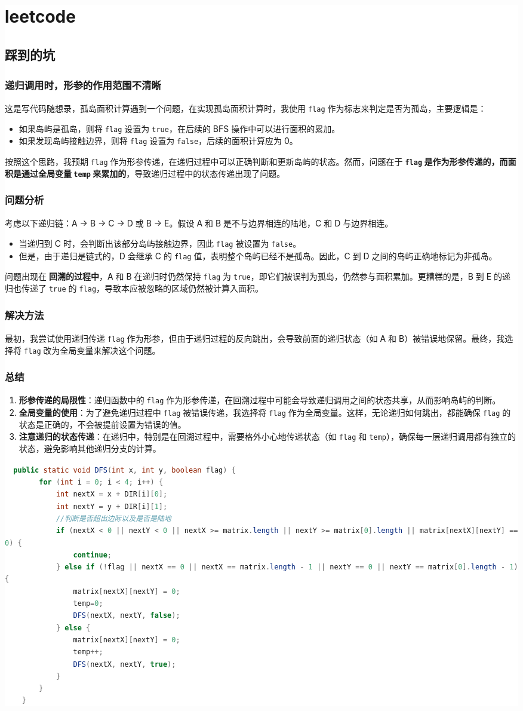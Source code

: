 # leetcode

## 踩到的坑

### 递归调用时，形参的作用范围不清晰

这是写代码随想录，孤岛面积计算遇到一个问题，在实现孤岛面积计算时，我使用 `flag` 作为标志来判定是否为孤岛，主要逻辑是：

- 如果岛屿是孤岛，则将 `flag` 设置为 `true`，在后续的 BFS 操作中可以进行面积的累加。
- 如果发现岛屿接触边界，则将 `flag` 设置为 `false`，后续的面积计算应为 0。

按照这个思路，我预期 `flag` 作为形参传递，在递归过程中可以正确判断和更新岛屿的状态。然而，问题在于 **`flag` 是作为形参传递的，而面积是通过全局变量 `temp` 来累加的**，导致递归过程中的状态传递出现了问题。

### **问题分析**

考虑以下递归链：A -> B -> C -> D 或 B -> E。假设 A 和 B 是不与边界相连的陆地，C 和 D 与边界相连。

- 当递归到 C 时，会判断出该部分岛屿接触边界，因此 `flag` 被设置为 `false`。
- 但是，由于递归是链式的，D 会继承 C 的 `flag` 值，表明整个岛屿已经不是孤岛。因此，C 到 D 之间的岛屿正确地标记为非孤岛。

问题出现在 **回溯的过程中**，A 和 B 在递归时仍然保持 `flag` 为 `true`，即它们被误判为孤岛，仍然参与面积累加。更糟糕的是，B 到 E 的递归也传递了 `true` 的 `flag`，导致本应被忽略的区域仍然被计算入面积。

### **解决方法**

最初，我尝试使用递归传递 `flag` 作为形参，但由于递归过程的反向跳出，会导致前面的递归状态（如 A 和 B）被错误地保留。最终，我选择将 `flag` 改为全局变量来解决这个问题。

### **总结**

1. **形参传递的局限性**：递归函数中的 `flag` 作为形参传递，在回溯过程中可能会导致递归调用之间的状态共享，从而影响岛屿的判断。
2. **全局变量的使用**：为了避免递归过程中 `flag` 被错误传递，我选择将 `flag` 作为全局变量。这样，无论递归如何跳出，都能确保 `flag` 的状态是正确的，不会被提前设置为错误的值。
3. **注意递归的状态传递**：在递归中，特别是在回溯过程中，需要格外小心地传递状态（如 `flag` 和 `temp`），确保每一层递归调用都有独立的状态，避免影响其他递归分支的计算。

```java
  public static void DFS(int x, int y, boolean flag) {
        for (int i = 0; i < 4; i++) {
            int nextX = x + DIR[i][0];
            int nextY = y + DIR[i][1];
            //判断是否超出边际以及是否是陆地
            if (nextX < 0 || nextY < 0 || nextX >= matrix.length || nextY >= matrix[0].length || matrix[nextX][nextY] == 0) {
                continue;
            } else if (!flag || nextX == 0 || nextX == matrix.length - 1 || nextY == 0 || nextY == matrix[0].length - 1) {
                matrix[nextX][nextY] = 0;
                temp=0;
                DFS(nextX, nextY, false);
            } else {
                matrix[nextX][nextY] = 0;
                temp++;
                DFS(nextX, nextY, true);
            }
        }
    }
```
